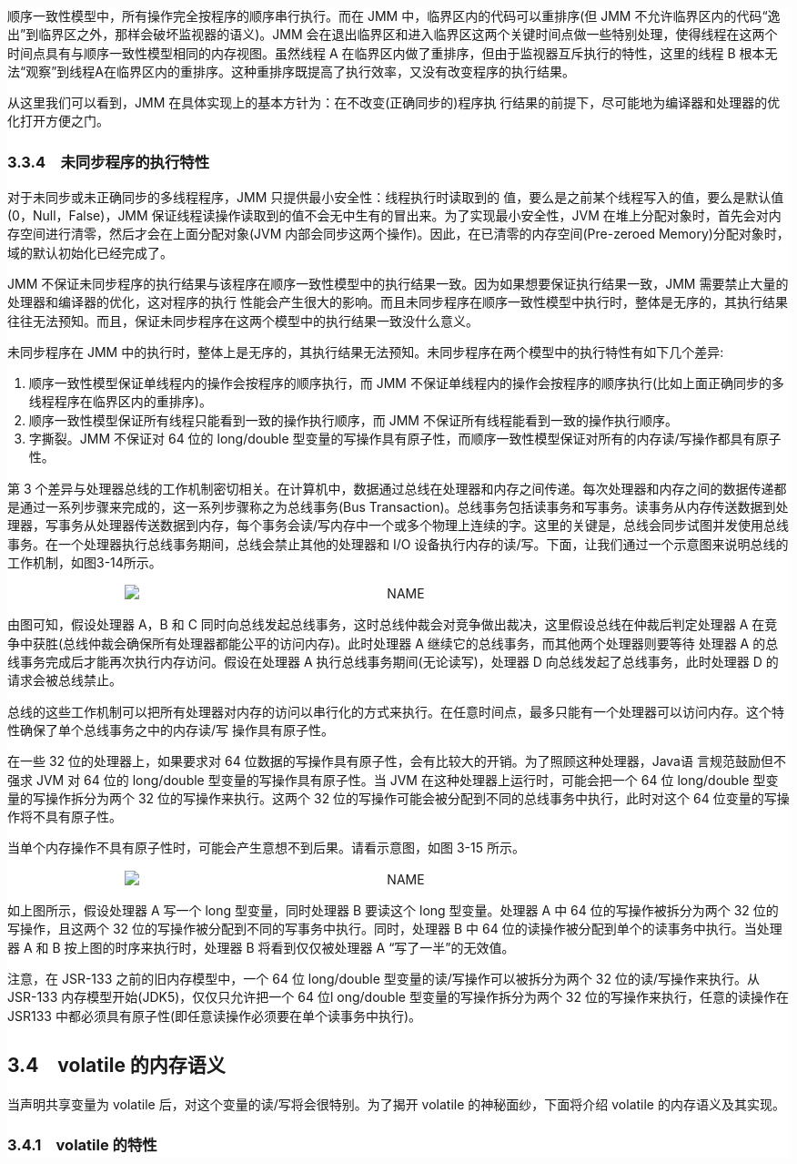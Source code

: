 顺序一致性模型中，所有操作完全按程序的顺序串行执行。而在 JMM 中，临界区内的代码可以重排序(但 JMM 不允许临界区内的代码“逸出”到临界区之外，那样会破坏监视器的语义)。JMM 会在退出临界区和进入临界区这两个关键时间点做一些特别处理，使得线程在这两个时间点具有与顺序一致性模型相同的内存视图。虽然线程 A 在临界区内做了重排序，但由于监视器互斥执行的特性，这里的线程 B 根本无法“观察”到线程A在临界区内的重排序。这种重排序既提高了执行效率，又没有改变程序的执行结果。

从这里我们可以看到，JMM 在具体实现上的基本方针为：在不改变(正确同步的)程序执 行结果的前提下，尽可能地为编译器和处理器的优化打开方便之门。

### 3.3.4　未同步程序的执行特性

对于未同步或未正确同步的多线程程序，JMM 只提供最小安全性：线程执行时读取到的 值，要么是之前某个线程写入的值，要么是默认值(0，Null，False)，JMM 保证线程读操作读取到的值不会无中生有的冒出来。为了实现最小安全性，JVM 在堆上分配对象时，首先会对内存空间进行清零，然后才会在上面分配对象(JVM 内部会同步这两个操作)。因此，在已清零的内存空间(Pre-zeroed Memory)分配对象时，域的默认初始化已经完成了。

JMM 不保证未同步程序的执行结果与该程序在顺序一致性模型中的执行结果一致。因为如果想要保证执行结果一致，JMM 需要禁止大量的处理器和编译器的优化，这对程序的执行 性能会产生很大的影响。而且未同步程序在顺序一致性模型中执行时，整体是无序的，其执行结果往往无法预知。而且，保证未同步程序在这两个模型中的执行结果一致没什么意义。

未同步程序在 JMM 中的执行时，整体上是无序的，其执行结果无法预知。未同步程序在两个模型中的执行特性有如下几个差异:

1. 顺序一致性模型保证单线程内的操作会按程序的顺序执行，而 JMM 不保证单线程内的操作会按程序的顺序执行(比如上面正确同步的多线程程序在临界区内的重排序)。
2. 顺序一致性模型保证所有线程只能看到一致的操作执行顺序，而 JMM 不保证所有线程能看到一致的操作执行顺序。
3. 字撕裂。JMM 不保证对 64 位的 long/double 型变量的写操作具有原子性，而顺序一致性模型保证对所有的内存读/写操作都具有原子性。

第 3 个差异与处理器总线的工作机制密切相关。在计算机中，数据通过总线在处理器和内存之间传递。每次处理器和内存之间的数据传递都是通过一系列步骤来完成的，这一系列步骤称之为总线事务(Bus Transaction)。总线事务包括读事务和写事务。读事务从内存传送数据到处理器，写事务从处理器传送数据到内存，每个事务会读/写内存中一个或多个物理上连续的字。这里的关键是，总线会同步试图并发使用总线事务。在一个处理器执行总线事务期间，总线会禁止其他的处理器和 I/O 设备执行内存的读/写。下面，让我们通过一个示意图来说明总线的工作机制，如图3-14所示。

<div  align="center">
<img src="https://infi-img.oss-cn-hangzhou.aliyuncs.com/img/20181126225744.png" style="display:block;width:70%;" alt="NAME" align=center />
</div>

由图可知，假设处理器 A，B 和 C 同时向总线发起总线事务，这时总线仲裁会对竞争做出裁决，这里假设总线在仲裁后判定处理器 A 在竞争中获胜(总线仲裁会确保所有处理器都能公平的访问内存)。此时处理器 A 继续它的总线事务，而其他两个处理器则要等待 处理器 A 的总线事务完成后才能再次执行内存访问。假设在处理器 A 执行总线事务期间(无论读写)，处理器 D 向总线发起了总线事务，此时处理器 D 的请求会被总线禁止。

总线的这些工作机制可以把所有处理器对内存的访问以串行化的方式来执行。在任意时间点，最多只能有一个处理器可以访问内存。这个特性确保了单个总线事务之中的内存读/写 操作具有原子性。

在一些 32 位的处理器上，如果要求对 64 位数据的写操作具有原子性，会有比较大的开销。为了照顾这种处理器，Java语 言规范鼓励但不强求 JVM 对 64 位的 long/double 型变量的写操作具有原子性。当 JVM 在这种处理器上运行时，可能会把一个 64 位 long/double 型变量的写操作拆分为两个 32 位的写操作来执行。这两个 32 位的写操作可能会被分配到不同的总线事务中执行，此时对这个 64 位变量的写操作将不具有原子性。

当单个内存操作不具有原子性时，可能会产生意想不到后果。请看示意图，如图 3-15 所示。

<div  align="center">
<img src="https://infi-img.oss-cn-hangzhou.aliyuncs.com/img/20181126230058.png" style="display:block;width:70%;" alt="NAME" align=center />
</div>

如上图所示，假设处理器 A 写一个 long 型变量，同时处理器 B 要读这个 long 型变量。处理器 A 中 64 位的写操作被拆分为两个 32 位的写操作，且这两个 32 位的写操作被分配到不同的写事务中执行。同时，处理器 B 中 64 位的读操作被分配到单个的读事务中执行。当处理器 A 和 B 按上图的时序来执行时，处理器 B 将看到仅仅被处理器 A “写了一半”的无效值。

注意，在 JSR-133 之前的旧内存模型中，一个 64 位 long/double 型变量的读/写操作可以被拆分为两个 32 位的读/写操作来执行。从 JSR-133 内存模型开始(JDK5)，仅仅只允许把一个 64 位l ong/double 型变量的写操作拆分为两个 32 位的写操作来执行，任意的读操作在 JSR133 中都必须具有原子性(即任意读操作必须要在单个读事务中执行)。

## 3.4　volatile 的内存语义

当声明共享变量为 volatile 后，对这个变量的读/写将会很特别。为了揭开 volatile 的神秘面纱，下面将介绍 volatile 的内存语义及其实现。

### 3.4.1　volatile 的特性
